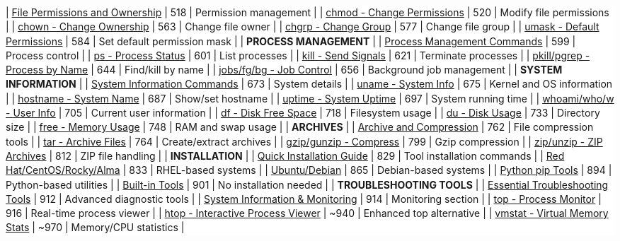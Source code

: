 | [File Permissions and Ownership](#file-permissions-and-ownership) | 518 | Permission management |
| [chmod - Change Permissions](#chmod---change-file-permissions) | 520 | Modify file permissions |
| [chown - Change Ownership](#chown---change-ownership) | 563 | Change file owner |
| [chgrp - Change Group](#chgrp---change-group) | 577 | Change file group |
| [umask - Default Permissions](#umask---set-default-permissions) | 584 | Set default permission mask |
| **PROCESS MANAGEMENT** |
| [Process Management Commands](#process-management-commands) | 599 | Process control |
| [ps - Process Status](#ps---process-status) | 601 | List processes |
| [kill - Send Signals](#kill---send-signal-to-process) | 621 | Terminate processes |
| [pkill/pgrep - Process by Name](#pkill--pgrep---process-management-by-name) | 644 | Find/kill by name |
| [jobs/fg/bg - Job Control](#jobs--fg--bg---job-control) | 656 | Background job management |
| **SYSTEM INFORMATION** |
| [System Information Commands](#system-information-commands) | 673 | System details |
| [uname - System Info](#uname---system-information) | 675 | Kernel and OS information |
| [hostname - System Name](#hostname---showset-hostname) | 687 | Show/set hostname |
| [uptime - System Uptime](#uptime---system-uptime) | 697 | System running time |
| [whoami/who/w - User Info](#whoami--who--w---user-information) | 705 | Current user information |
| [df - Disk Free Space](#df---disk-free-space) | 718 | Filesystem usage |
| [du - Disk Usage](#du---disk-usage) | 733 | Directory size |
| [free - Memory Usage](#free---memory-usage) | 748 | RAM and swap usage |
| **ARCHIVES** |
| [Archive and Compression](#archive-and-compression) | 762 | File compression tools |
| [tar - Archive Files](#tar---archive-files) | 764 | Create/extract archives |
| [gzip/gunzip - Compress](#gzip--gunzip---compress-files) | 799 | Gzip compression |
| [zip/unzip - ZIP Archives](#zip--unzip---zip-archives) | 812 | ZIP file handling |
| **INSTALLATION** |
| [Quick Installation Guide](#quick-installation-guide-for-common-tools) | 829 | Tool installation commands |
| [Red Hat/CentOS/Rocky/Alma](#red-hatcentosrockyalma-linux) | 833 | RHEL-based systems |
| [Ubuntu/Debian](#ubuntudebian) | 865 | Debian-based systems |
| [Python pip Tools](#using-python-pip-cross-platform) | 894 | Python-based utilities |
| [Built-in Tools](#built-in-tools-no-installation-required) | 901 | No installation needed |
| **TROUBLESHOOTING TOOLS** |
| [Essential Troubleshooting Tools](#essential-linux-troubleshooting-tools) | 912 | Advanced diagnostic tools |
| [System Information & Monitoring](#system-information--monitoring) | 914 | Monitoring section |
| [top - Process Monitor](#top---real-time-process-monitoring) | 916 | Real-time process viewer |
| [htop - Interactive Process Viewer](#htop---interactive-process-viewer) | ~940 | Enhanced top alternative |
| [vmstat - Virtual Memory Stats](#vmstat---virtual-memory-statistics) | ~970 | Memory/CPU statistics |
